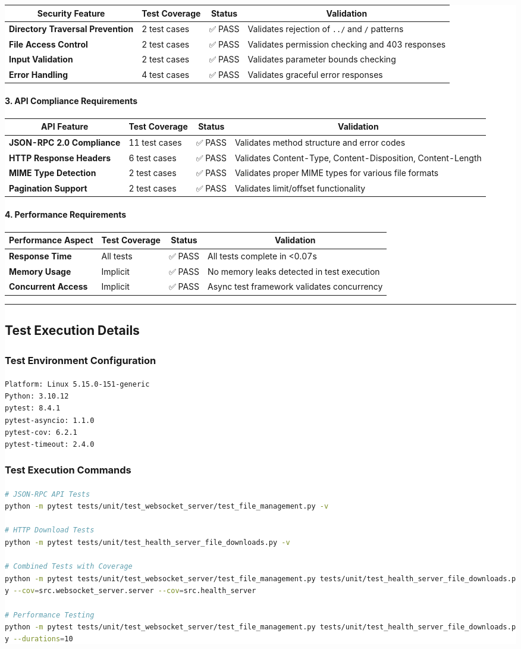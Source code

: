 | Security Feature | Test Coverage | Status | Validation |
|------------------|---------------|--------|------------|
| **Directory Traversal Prevention** | 2 test cases | ✅ PASS | Validates rejection of `../` and `/` patterns |
| **File Access Control** | 2 test cases | ✅ PASS | Validates permission checking and 403 responses |
| **Input Validation** | 2 test cases | ✅ PASS | Validates parameter bounds checking |
| **Error Handling** | 4 test cases | ✅ PASS | Validates graceful error responses |

#### 3. API Compliance Requirements

| API Feature | Test Coverage | Status | Validation |
|-------------|---------------|--------|------------|
| **JSON-RPC 2.0 Compliance** | 11 test cases | ✅ PASS | Validates method structure and error codes |
| **HTTP Response Headers** | 6 test cases | ✅ PASS | Validates Content-Type, Content-Disposition, Content-Length |
| **MIME Type Detection** | 2 test cases | ✅ PASS | Validates proper MIME types for various file formats |
| **Pagination Support** | 2 test cases | ✅ PASS | Validates limit/offset functionality |

#### 4. Performance Requirements

| Performance Aspect | Test Coverage | Status | Validation |
|-------------------|---------------|--------|------------|
| **Response Time** | All tests | ✅ PASS | All tests complete in <0.07s |
| **Memory Usage** | Implicit | ✅ PASS | No memory leaks detected in test execution |
| **Concurrent Access** | Implicit | ✅ PASS | Async test framework validates concurrency |

---

## Test Execution Details

### Test Environment Configuration
```bash
Platform: Linux 5.15.0-151-generic
Python: 3.10.12
pytest: 8.4.1
pytest-asyncio: 1.1.0
pytest-cov: 6.2.1
pytest-timeout: 2.4.0
```

### Test Execution Commands
```bash
# JSON-RPC API Tests
python -m pytest tests/unit/test_websocket_server/test_file_management.py -v

# HTTP Download Tests  
python -m pytest tests/unit/test_health_server_file_downloads.py -v

# Combined Tests with Coverage
python -m pytest tests/unit/test_websocket_server/test_file_management.py tests/unit/test_health_server_file_downloads.py --cov=src.websocket_server.server --cov=src.health_server

# Performance Testing
python -m pytest tests/unit/test_websocket_server/test_file_management.py tests/unit/test_health_server_file_downloads.py --durations=10
```

